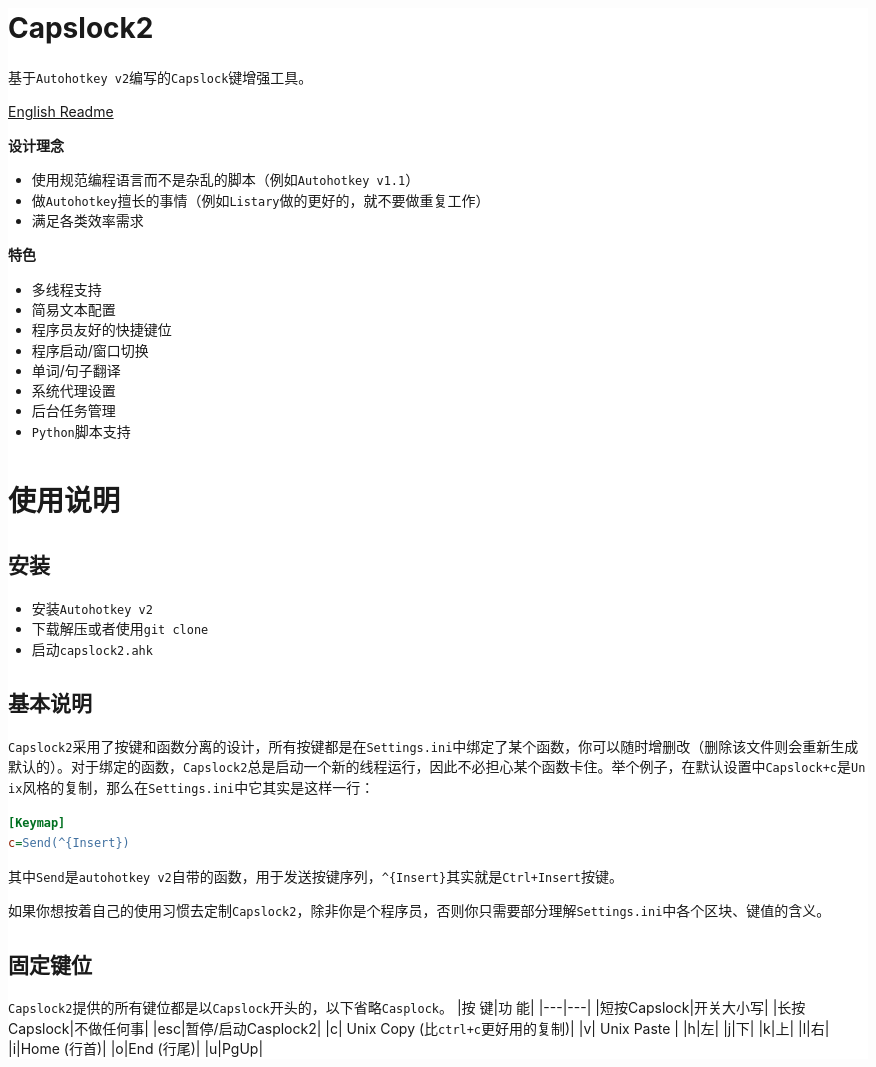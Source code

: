 # Capslock2
基于`Autohotkey v2`编写的`Capslock`键增强工具。

[English Readme](README-EN.md)

__设计理念__
- 使用规范编程语言而不是杂乱的脚本（例如`Autohotkey v1.1`）
- 做`Autohotkey`擅长的事情（例如`Listary`做的更好的，就不要做重复工作）
- 满足各类效率需求

__特色__
- 多线程支持
- 简易文本配置
- 程序员友好的快捷键位
- 程序启动/窗口切换
- 单词/句子翻译
- 系统代理设置
- 后台任务管理
- `Python`脚本支持

# 使用说明
## 安装
- 安装`Autohotkey v2`
- 下载解压或者使用`git clone`
- 启动`capslock2.ahk`
## 基本说明
`Capslock2`采用了按键和函数分离的设计，所有按键都是在`Settings.ini`中绑定了某个函数，你可以随时增删改（删除该文件则会重新生成默认的）。对于绑定的函数，`Capslock2`总是启动一个新的线程运行，因此不必担心某个函数卡住。举个例子，在默认设置中`Capslock+c`是`Unix`风格的复制，那么在`Settings.ini`中它其实是这样一行：
```ini
[Keymap]
c=Send(^{Insert})
```
其中`Send`是`autohotkey v2`自带的函数，用于发送按键序列，`^{Insert}`其实就是`Ctrl+Insert`按键。

如果你想按着自己的使用习惯去定制`Capslock2`，除非你是个程序员，否则你只需要部分理解`Settings.ini`中各个区块、键值的含义。
## 固定键位
`Capslock2`提供的所有键位都是以`Capslock`开头的，以下省略`Casplock`。
|按 键|功 能|
|---|---|
|短按Capslock|开关大小写|
|长按Capslock|不做任何事|
|esc|暂停/启动Casplock2|
|c| Unix Copy (比`ctrl+c`更好用的复制)|
|v| Unix Paste |
|h|左|
|j|下|
|k|上|
|l|右|
|i|Home (行首)|
|o|End (行尾)|
|u|PgUp|